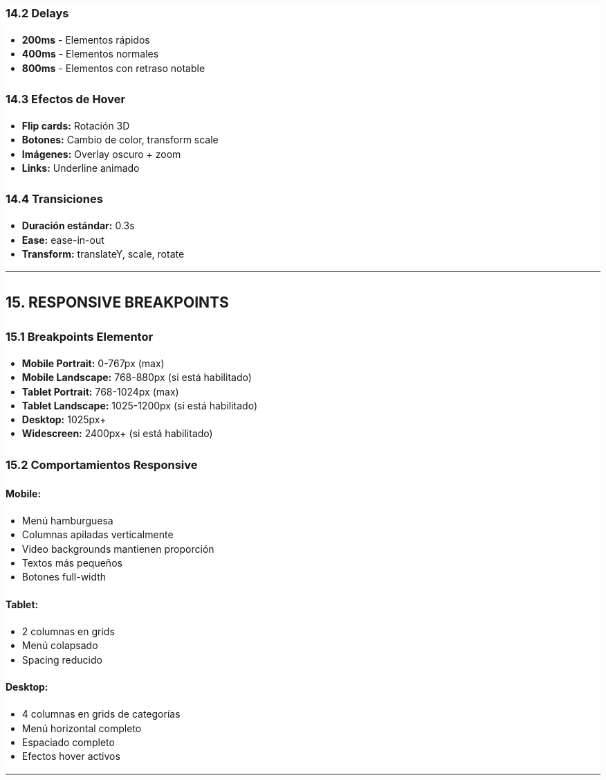 ### 14.2 Delays
- **200ms** - Elementos rápidos
- **400ms** - Elementos normales
- **800ms** - Elementos con retraso notable

### 14.3 Efectos de Hover
- **Flip cards:** Rotación 3D
- **Botones:** Cambio de color, transform scale
- **Imágenes:** Overlay oscuro + zoom
- **Links:** Underline animado

### 14.4 Transiciones
- **Duración estándar:** 0.3s
- **Ease:** ease-in-out
- **Transform:** translateY, scale, rotate

---

## 15. RESPONSIVE BREAKPOINTS

### 15.1 Breakpoints Elementor
- **Mobile Portrait:** 0-767px (max)
- **Mobile Landscape:** 768-880px (si está habilitado)
- **Tablet Portrait:** 768-1024px (max)
- **Tablet Landscape:** 1025-1200px (si está habilitado)
- **Desktop:** 1025px+
- **Widescreen:** 2400px+ (si está habilitado)

### 15.2 Comportamientos Responsive

#### Mobile:
- Menú hamburguesa
- Columnas apiladas verticalmente
- Video backgrounds mantienen proporción
- Textos más pequeños
- Botones full-width

#### Tablet:
- 2 columnas en grids
- Menú colapsado
- Spacing reducido

#### Desktop:
- 4 columnas en grids de categorías
- Menú horizontal completo
- Espaciado completo
- Efectos hover activos

---
